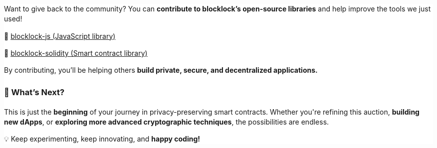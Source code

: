 Want to give back to the community? You can **contribute to blocklock’s open-source libraries** and help improve the tools we just used!

🔹 [blocklock-js (JavaScript library)](https://github.com/randa-mu/blocklock-js)

🔹 [blocklock-solidity (Smart contract library)](https://github.com/randa-mu/blocklock-solidity)

By contributing, you’ll be helping others **build private, secure, and decentralized applications.**

### **🌟 What’s Next?**

This is just the **beginning** of your journey in privacy-preserving smart contracts. Whether you're refining this auction, **building new dApps**, or **exploring more advanced cryptographic techniques**, the possibilities are endless.

💡 Keep experimenting, keep innovating, and **happy coding!**
